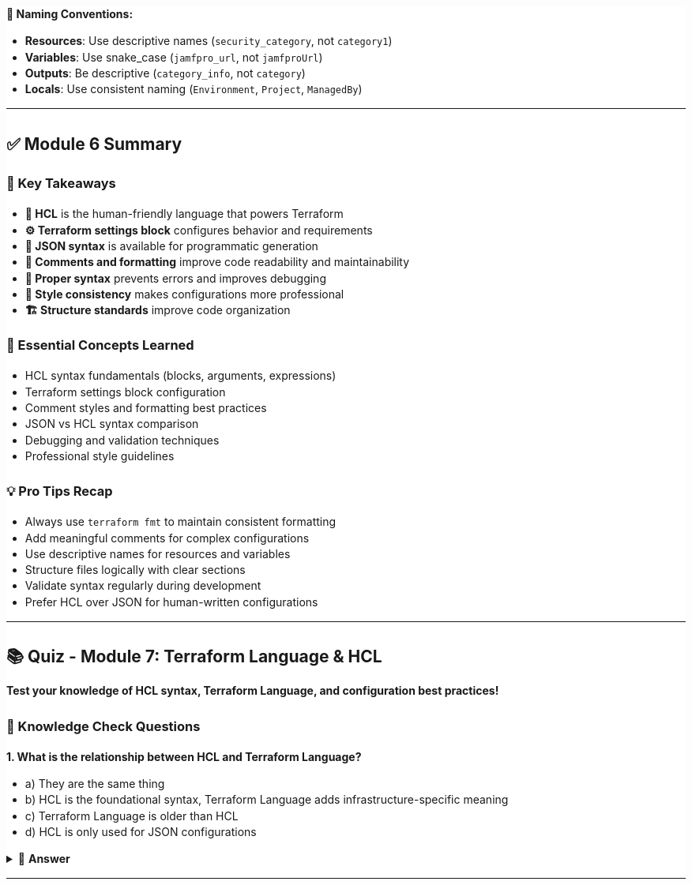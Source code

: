 **📝 Naming Conventions:**
- **Resources**: Use descriptive names (`security_category`, not `category1`)
- **Variables**: Use snake_case (`jamfpro_url`, not `jamfproUrl`)
- **Outputs**: Be descriptive (`category_info`, not `category`)
- **Locals**: Use consistent naming (`Environment`, `Project`, `ManagedBy`)

---

## ✅ Module 6 Summary

### 🎯 Key Takeaways
- **📖 HCL** is the human-friendly language that powers Terraform
- **⚙️ Terraform settings block** configures behavior and requirements
- **🔄 JSON syntax** is available for programmatic generation
- **💬 Comments and formatting** improve code readability and maintainability
- **🐛 Proper syntax** prevents errors and improves debugging
- **🎨 Style consistency** makes configurations more professional
- **🏗️ Structure standards** improve code organization

### 🔑 Essential Concepts Learned
- HCL syntax fundamentals (blocks, arguments, expressions)
- Terraform settings block configuration
- Comment styles and formatting best practices
- JSON vs HCL syntax comparison
- Debugging and validation techniques
- Professional style guidelines

### 💡 Pro Tips Recap
- Always use `terraform fmt` to maintain consistent formatting
- Add meaningful comments for complex configurations
- Use descriptive names for resources and variables
- Structure files logically with clear sections
- Validate syntax regularly during development
- Prefer HCL over JSON for human-written configurations

---

## 📚 Quiz - Module 7: Terraform Language & HCL

**Test your knowledge of HCL syntax, Terraform Language, and configuration best practices!**

### 🧠 Knowledge Check Questions

**1. What is the relationship between HCL and Terraform Language?**
- a) They are the same thing
- b) HCL is the foundational syntax, Terraform Language adds infrastructure-specific meaning
- c) Terraform Language is older than HCL
- d) HCL is only used for JSON configurations

<details><summary>📖 <strong>Answer</strong></summary></details>

---